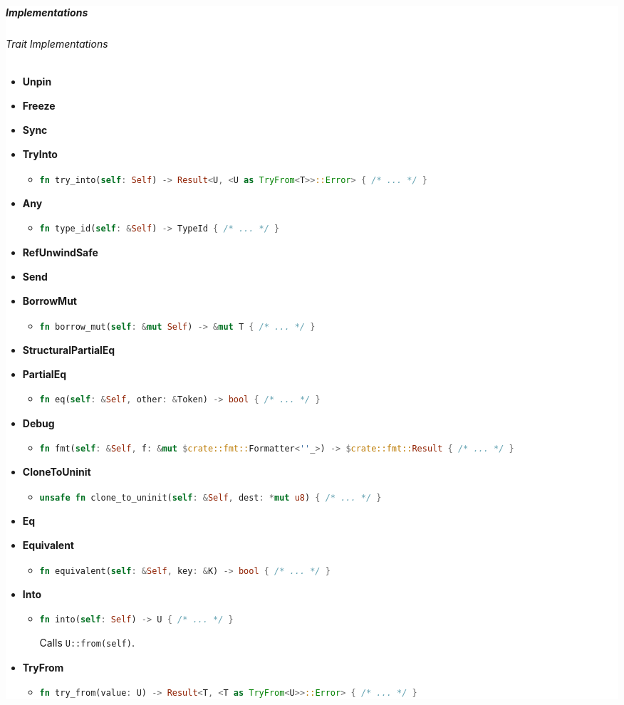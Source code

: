 ##### Implementations

###### Trait Implementations

- **Unpin**
- **Freeze**
- **Sync**
- **TryInto**
  - ```rust
    fn try_into(self: Self) -> Result<U, <U as TryFrom<T>>::Error> { /* ... */ }
    ```

- **Any**
  - ```rust
    fn type_id(self: &Self) -> TypeId { /* ... */ }
    ```

- **RefUnwindSafe**
- **Send**
- **BorrowMut**
  - ```rust
    fn borrow_mut(self: &mut Self) -> &mut T { /* ... */ }
    ```

- **StructuralPartialEq**
- **PartialEq**
  - ```rust
    fn eq(self: &Self, other: &Token) -> bool { /* ... */ }
    ```

- **Debug**
  - ```rust
    fn fmt(self: &Self, f: &mut $crate::fmt::Formatter<''_>) -> $crate::fmt::Result { /* ... */ }
    ```

- **CloneToUninit**
  - ```rust
    unsafe fn clone_to_uninit(self: &Self, dest: *mut u8) { /* ... */ }
    ```

- **Eq**
- **Equivalent**
  - ```rust
    fn equivalent(self: &Self, key: &K) -> bool { /* ... */ }
    ```

- **Into**
  - ```rust
    fn into(self: Self) -> U { /* ... */ }
    ```
    Calls `U::from(self)`.

- **TryFrom**
  - ```rust
    fn try_from(value: U) -> Result<T, <T as TryFrom<U>>::Error> { /* ... */ }
    ```
